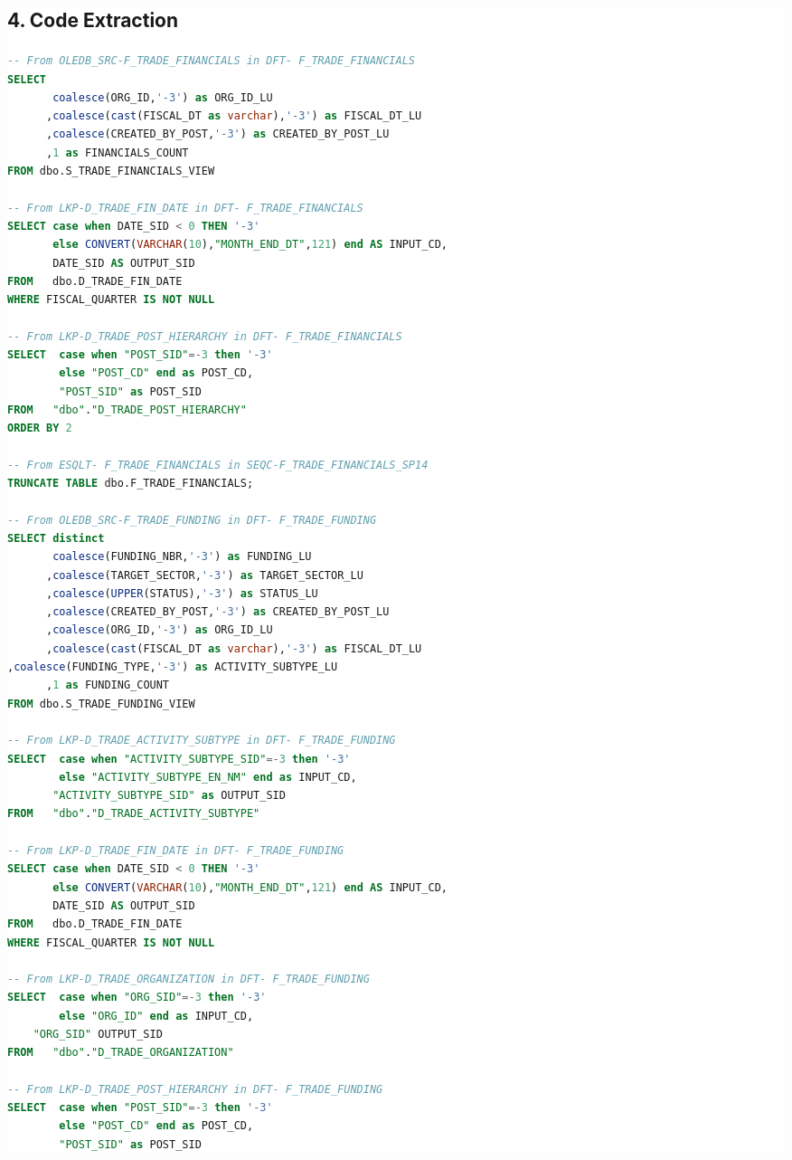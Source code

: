 ## 4. Code Extraction

```sql
-- From OLEDB_SRC-F_TRADE_FINANCIALS in DFT- F_TRADE_FINANCIALS
SELECT
       coalesce(ORG_ID,'-3') as ORG_ID_LU
      ,coalesce(cast(FISCAL_DT as varchar),'-3') as FISCAL_DT_LU
      ,coalesce(CREATED_BY_POST,'-3') as CREATED_BY_POST_LU
      ,1 as FINANCIALS_COUNT
FROM dbo.S_TRADE_FINANCIALS_VIEW

-- From LKP-D_TRADE_FIN_DATE in DFT- F_TRADE_FINANCIALS
SELECT case when DATE_SID < 0 THEN '-3'
       else CONVERT(VARCHAR(10),"MONTH_END_DT",121) end AS INPUT_CD,
       DATE_SID AS OUTPUT_SID
FROM   dbo.D_TRADE_FIN_DATE
WHERE FISCAL_QUARTER IS NOT NULL

-- From LKP-D_TRADE_POST_HIERARCHY in DFT- F_TRADE_FINANCIALS
SELECT	case when "POST_SID"=-3 then '-3'
        else "POST_CD" end as POST_CD,
	    "POST_SID" as POST_SID
FROM   "dbo"."D_TRADE_POST_HIERARCHY"
ORDER BY 2

-- From ESQLT- F_TRADE_FINANCIALS in SEQC-F_TRADE_FINANCIALS_SP14
TRUNCATE TABLE dbo.F_TRADE_FINANCIALS;

-- From OLEDB_SRC-F_TRADE_FUNDING in DFT- F_TRADE_FUNDING
SELECT distinct
       coalesce(FUNDING_NBR,'-3') as FUNDING_LU
      ,coalesce(TARGET_SECTOR,'-3') as TARGET_SECTOR_LU
      ,coalesce(UPPER(STATUS),'-3') as STATUS_LU
      ,coalesce(CREATED_BY_POST,'-3') as CREATED_BY_POST_LU
	  ,coalesce(ORG_ID,'-3') as ORG_ID_LU
	  ,coalesce(cast(FISCAL_DT as varchar),'-3') as FISCAL_DT_LU
,coalesce(FUNDING_TYPE,'-3') as ACTIVITY_SUBTYPE_LU
      ,1 as FUNDING_COUNT
FROM dbo.S_TRADE_FUNDING_VIEW

-- From LKP-D_TRADE_ACTIVITY_SUBTYPE in DFT- F_TRADE_FUNDING
SELECT	case when "ACTIVITY_SUBTYPE_SID"=-3 then '-3'
        else "ACTIVITY_SUBTYPE_EN_NM" end as INPUT_CD,
	   "ACTIVITY_SUBTYPE_SID" as OUTPUT_SID
FROM   "dbo"."D_TRADE_ACTIVITY_SUBTYPE"

-- From LKP-D_TRADE_FIN_DATE in DFT- F_TRADE_FUNDING
SELECT case when DATE_SID < 0 THEN '-3'
       else CONVERT(VARCHAR(10),"MONTH_END_DT",121) end AS INPUT_CD,
       DATE_SID AS OUTPUT_SID
FROM   dbo.D_TRADE_FIN_DATE
WHERE FISCAL_QUARTER IS NOT NULL

-- From LKP-D_TRADE_ORGANIZATION in DFT- F_TRADE_FUNDING
SELECT	case when "ORG_SID"=-3 then '-3'
        else "ORG_ID" end as INPUT_CD,
	"ORG_SID" OUTPUT_SID
FROM   "dbo"."D_TRADE_ORGANIZATION"

-- From LKP-D_TRADE_POST_HIERARCHY in DFT- F_TRADE_FUNDING
SELECT	case when "POST_SID"=-3 then '-3'
        else "POST_CD" end as POST_CD,
	    "POST_SID" as POST_SID
```